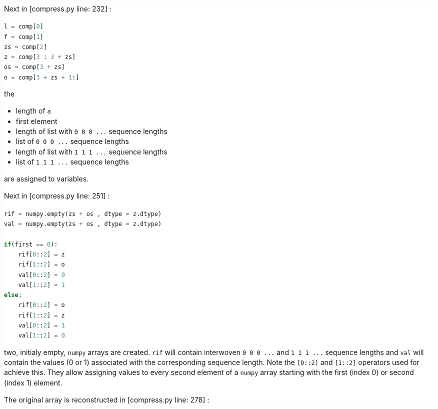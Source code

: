 
Next in
\[compress.py line: 232\] 
:

```python
l = comp[0]
f = comp[1]
zs = comp[2]
z = comp[3 : 3 + zs]
os = comp[3 + zs]
o = comp[3 + zs + 1:]
```

the

- length of `a`
- first element
- length of list with `0 0 0 ...` sequence lengths
- list of `0 0 0 ...` sequence lengths
- length of list with `1 1 1 ...` sequence lengths
- list of `1 1 1 ...` sequence lengths

are assigned to variables.

Next in
\[compress.py line: 251\] 
:

```python
rif = numpy.empty(zs + os , dtype = z.dtype)
val = numpy.empty(zs + os , dtype = z.dtype)

if(first == 0):
    rif[0::2] = z
    rif[1::2] = o
    val[0::2] = 0
    val[1::2] = 1
else:
    rif[0::2] = o
    rif[1::2] = z 
    val[0::2] = 1
    val[1::2] = 0
```

two, initialy empty, `numpy` arrays are created. `rif` will contain interwoven `0 0 0 ...` and `1 1 1 ...` sequence lengths
and `val` will contain the values (0 or 1) associated with the corresponding sequence length.
Note the `[0::2]` and `[1::2]` operators used for achieve this. They allow assigning values to every second element
of a `numpy` array starting with the first (index 0) or second (index 1) element.

The original array is reconstructed in
\[compress.py line: 278\] 
:
